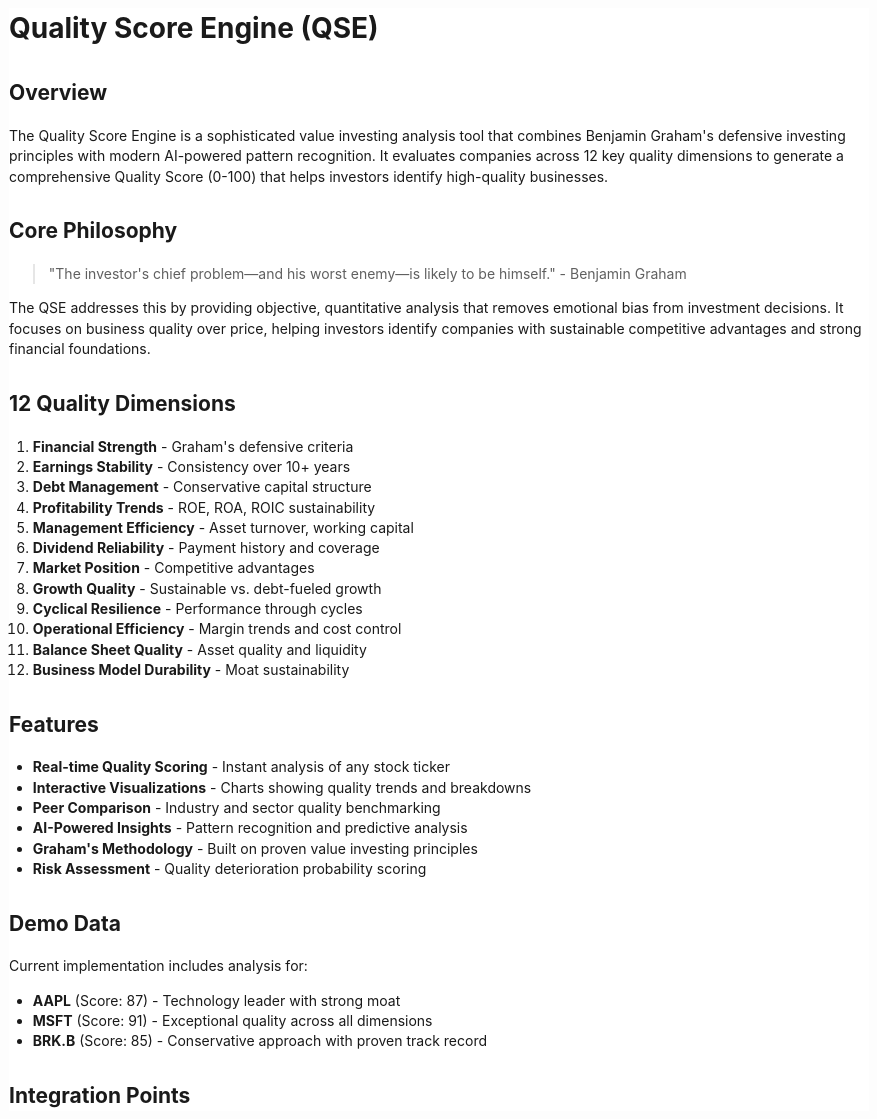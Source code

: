 # Quality Score Engine (QSE)

## Overview

The Quality Score Engine is a sophisticated value investing analysis tool that combines Benjamin Graham's defensive investing principles with modern AI-powered pattern recognition. It evaluates companies across 12 key quality dimensions to generate a comprehensive Quality Score (0-100) that helps investors identify high-quality businesses.

## Core Philosophy

> "The investor's chief problem—and his worst enemy—is likely to be himself." - Benjamin Graham

The QSE addresses this by providing objective, quantitative analysis that removes emotional bias from investment decisions. It focuses on business quality over price, helping investors identify companies with sustainable competitive advantages and strong financial foundations.

## 12 Quality Dimensions

1. **Financial Strength** - Graham's defensive criteria
2. **Earnings Stability** - Consistency over 10+ years  
3. **Debt Management** - Conservative capital structure
4. **Profitability Trends** - ROE, ROA, ROIC sustainability
5. **Management Efficiency** - Asset turnover, working capital
6. **Dividend Reliability** - Payment history and coverage
7. **Market Position** - Competitive advantages
8. **Growth Quality** - Sustainable vs. debt-fueled growth
9. **Cyclical Resilience** - Performance through cycles
10. **Operational Efficiency** - Margin trends and cost control
11. **Balance Sheet Quality** - Asset quality and liquidity
12. **Business Model Durability** - Moat sustainability

## Features

- **Real-time Quality Scoring** - Instant analysis of any stock ticker
- **Interactive Visualizations** - Charts showing quality trends and breakdowns
- **Peer Comparison** - Industry and sector quality benchmarking
- **AI-Powered Insights** - Pattern recognition and predictive analysis
- **Graham's Methodology** - Built on proven value investing principles
- **Risk Assessment** - Quality deterioration probability scoring

## Demo Data

Current implementation includes analysis for:
- **AAPL** (Score: 87) - Technology leader with strong moat
- **MSFT** (Score: 91) - Exceptional quality across all dimensions  
- **BRK.B** (Score: 85) - Conservative approach with proven track record

## Integration Points

